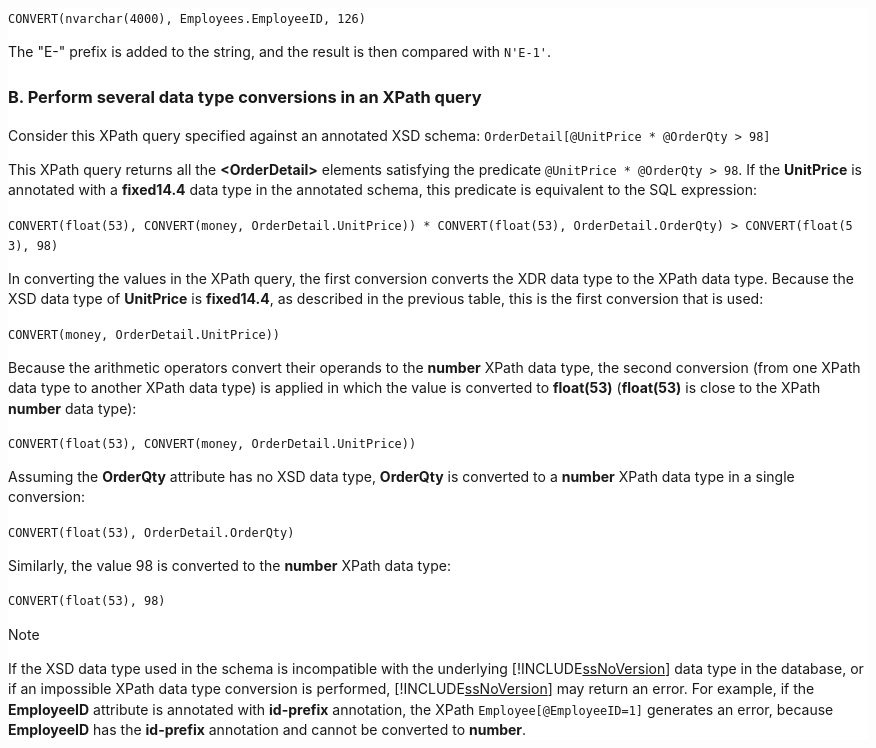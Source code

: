  `CONVERT(nvarchar(4000), Employees.EmployeeID, 126)`  
  
 The "E-" prefix is added to the string, and the result is then compared with `N'E-1'`.  
  
### B. Perform several data type conversions in an XPath query  
 Consider this XPath query specified against an annotated XSD schema: `OrderDetail[@UnitPrice * @OrderQty > 98]`  
  
 This XPath query returns all the **\<OrderDetail>** elements satisfying the predicate `@UnitPrice * @OrderQty > 98`. If the **UnitPrice** is annotated with a **fixed14.4** data type in the annotated schema, this predicate is equivalent to the SQL expression:  
  
 `CONVERT(float(53), CONVERT(money, OrderDetail.UnitPrice)) * CONVERT(float(53), OrderDetail.OrderQty) > CONVERT(float(53), 98)`  
  
 In converting the values in the XPath query, the first conversion converts the XDR data type to the XPath data type. Because the XSD data type of **UnitPrice** is **fixed14.4**, as described in the previous table, this is the first conversion that is used:  
  
```  
CONVERT(money, OrderDetail.UnitPrice))   
```  
  
 Because the arithmetic operators convert their operands to the **number** XPath data type, the second conversion (from one XPath data type to another XPath data type) is applied in which the value is converted to **float(53)** (**float(53)** is close to the XPath **number** data type):  
  
```  
CONVERT(float(53), CONVERT(money, OrderDetail.UnitPrice))   
```  
  
 Assuming the **OrderQty** attribute has no XSD data type, **OrderQty** is converted to a **number** XPath data type in a single conversion:  
  
```  
CONVERT(float(53), OrderDetail.OrderQty)  
```  
  
 Similarly, the value 98 is converted to the **number** XPath data type:  
  
```  
CONVERT(float(53), 98)  
```  
  
> [!NOTE]  
>  If the XSD data type used in the schema is incompatible with the underlying [!INCLUDE[ssNoVersion](../../includes/ssnoversion-md.md)] data type in the database, or if an impossible XPath data type conversion is performed, [!INCLUDE[ssNoVersion](../../includes/ssnoversion-md.md)] may return an error. For example, if the **EmployeeID** attribute is annotated with **id-prefix** annotation, the XPath `Employee[@EmployeeID=1]` generates an error, because **EmployeeID** has the **id-prefix** annotation and cannot be converted to **number**.  
  
  

